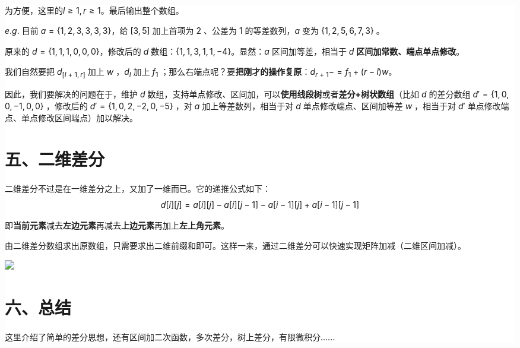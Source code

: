 为方便，这里的$l \geq 1, r \geq 1$。最后输出整个数组。

$e.g.$ 目前 $a=\{1,2,3,3,3,3\}$，给 $[3,5]$ 加上首项为 $2$ 、公差为 $1$ 的等差数列，$a$ 变为 $\{1,2,5,6,7,3\}$ 。

原来的 $d=\{1,1,1,0,0,0\}$，修改后的 $d$ 数组：$\{1,1,3,1,1,-4\}$。显然：$a$ 区间加等差，相当于 $d$ **区间加常数、端点单点修改**。

我们自然要把 $d_{[l + 1,r]}$ 加上 $w$ ，$d_{l}$ 加上 $f_{1}$ ；那么右端点呢？要**把刚才的操作复原**：$d_{r+1} -= f_{1} + (r - l)w$。

因此，我们要解决的问题在于，维护 $d$ 数组，支持单点修改、区间加，可以**使用线段树**或者**差分+树状数组**（比如 $d$ 的差分数组 $d' = \{1,0,0,-1,0,0\}$ ，修改后的 $d' = \{1, 0, 2, -2, 0, -5\}$ ，对 $a$ 加上等差数列，相当于对 $d$ 单点修改端点、区间加等差 $w$ ，相当于对 $d'$ 单点修改端点、单点修改区间端点）加以解决。 
 
 

# 五、二维差分
二维差分不过是在一维差分之上，又加了一维而已。它的递推公式如下：
$$d[i][j] = a[i][j] - a[i][j - 1] - a[i- 1][j] + a[i - 1][j - 1]$$

即**当前元素**减去**左边元素**再减去**上边元素**再加上**左上角元素**。

由二维差分数组求出原数组，只需要求出二维前缀和即可。这样一来，通过二维差分可以快速实现矩阵加减（二维区间加减）。

<img src="https://img-blog.csdnimg.cn/440fccacfbe946e4a8dbb7d4fcad5d24.png?x-oss-process=image/watermark,type_ZHJvaWRzYW5zZmFsbGJhY2s,shadow_50,text_Q1NETiBAbWVtY3B5MA==,size_20,color_FFFFFF,t_70,g_se,x_16" width="55%">

# 六、总结
这里介绍了简单的差分思想，还有区间加二次函数，多次差分，树上差分，有限微积分......
